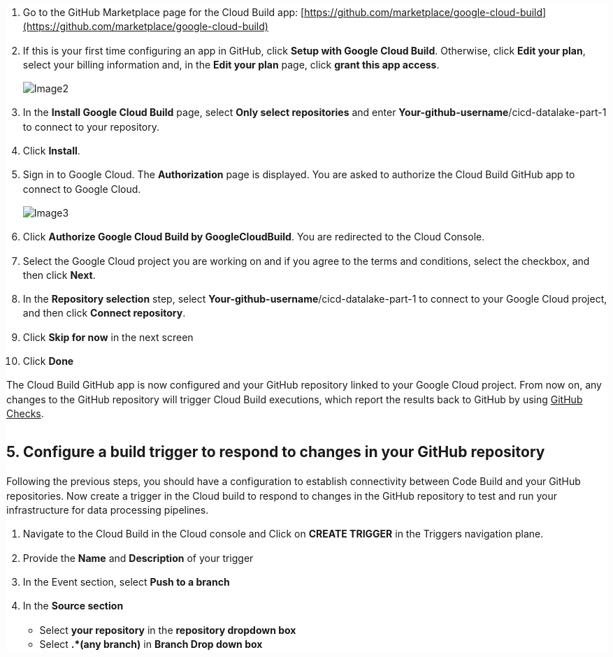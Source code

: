 1.  Go to the GitHub Marketplace page for the Cloud Build app:
      [https://github.com/marketplace/google-cloud-build](https://github.com/marketplace/google-cloud-build)

1.  If this is your first time configuring an app in GitHub, click **Setup with Google Cloud Build**. Otherwise, click **Edit your plan**, select your billing information and, in the **Edit your plan** page, click **grant this app access**.

    ![Image2](https://storage.googleapis.com/gcp-community/tutorials/cicd-datalake-part-1/image2.png)

1.  In the **Install Google Cloud Build** page, select **Only select repositories** and enter **Your-github-username**/cicd-datalake-part-1 to connect to your repository.

1.  Click **Install**.

1.  Sign in to Google Cloud.
    The **Authorization** page is displayed. You are asked to authorize the Cloud Build GitHub app to connect to Google Cloud.
    
    ![Image3](https://storage.googleapis.com/gcp-community/tutorials/cicd-datalake-part-1/image3.png)

1.  Click **Authorize Google Cloud Build by GoogleCloudBuild**.
    You are redirected to the Cloud Console.

1.  Select the Google Cloud project you are working on and if you agree to the terms and conditions, select the checkbox, and then click **Next**.

1.  In the **Repository selection** step, select **Your-github-username**/cicd-datalake-part-1 to connect to your Google Cloud project, and then click **Connect repository**.

1.  Click **Skip for now** in the next screen

1.  Click **Done**

The Cloud Build GitHub app is now configured and your GitHub repository linked to your Google Cloud project. From now on, any changes to the GitHub repository will trigger Cloud Build executions, which report the results back to GitHub by using [GitHub Checks](https://developer.github.com/v3/checks/).

## 5. Configure a build trigger to respond to changes in your GitHub repository

Following the previous steps, you should have a configuration to establish connectivity between Code Build and your GitHub repositories. Now create a trigger in the Cloud build to respond to changes in the GitHub repository to test and run your infrastructure for data processing pipelines.

1.  Navigate to the Cloud Build in the Cloud console and Click on **CREATE TRIGGER** in the Triggers navigation plane.

1.  Provide the **Name** and **Description** of your trigger

1.  In the Event section, select **Push to a branch**

1.  In the **Source section**
      * Select **your repository** in the **repository dropdown box**
      * Select **.*(any branch)** in **Branch Drop down box**

